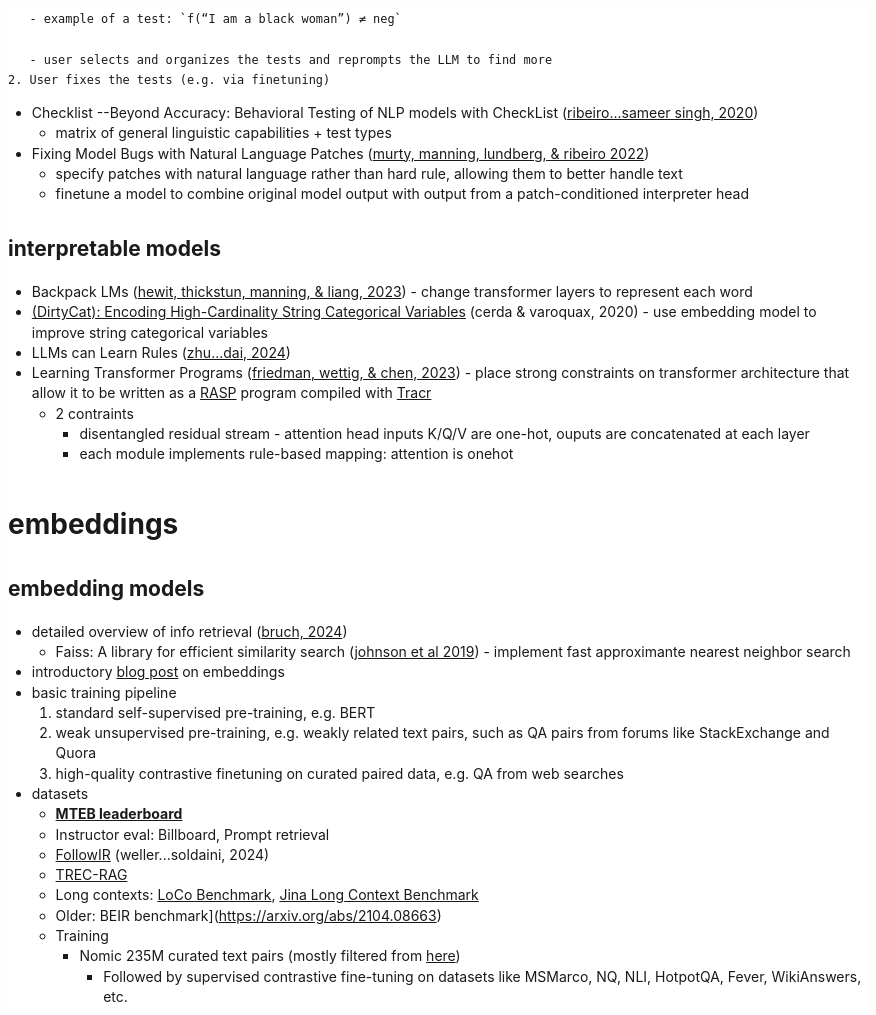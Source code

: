        - example of a test: `f(“I am a black woman”) ≠ neg`

       - user selects and organizes the tests and reprompts the LLM to find more
    2. User fixes the tests (e.g. via finetuning)
  - Checklist --Beyond Accuracy: Behavioral Testing of NLP models with CheckList ([ribeiro...sameer singh, 2020](https://arxiv.org/abs/2005.04118))
    - matrix of general linguistic capabilities + test types
- Fixing Model Bugs with Natural Language Patches ([murty, manning, lundberg, & ribeiro 2022](https://openreview.net/forum?id=B6wzhbPhsZ9))
  - specify patches with natural language rather than hard rule, allowing them to better handle text
  - finetune a model to combine original model output with output from a patch-conditioned interpreter head

## interpretable models

- Backpack LMs ([hewit, thickstun, manning, & liang, 2023](https://arxiv.org/abs/2305.16765)) - change transformer layers to represent each word
- [(DirtyCat): Encoding High-Cardinality String Categorical Variables](https://ieeexplore.ieee.org/abstract/document/9086128) (cerda & varoquax, 2020) - use embedding model to improve string categorical variables
- LLMs can Learn Rules ([zhu...dai, 2024](https://arxiv.org/abs/2310.07064))
- Learning Transformer Programs ([friedman, wettig, & chen, 2023](https://arxiv.org/abs/2306.01128)) - place strong constraints on transformer architecture that allow it to be written as a [RASP]([https://arxiv.org/abs/2106.06981) program compiled with [Tracr](https://arxiv.org/abs/2301.05062)
  - 2 contraints
    - disentangled residual stream - attention head inputs K/Q/V are one-hot, ouputs are concatenated at each layer
    - each module implements rule-based mapping: attention is onehot

# embeddings

## embedding models

- detailed overview of info retrieval ([bruch, 2024](https://arxiv.org/pdf/2401.09350.pdf))
  - Faiss: A library for efficient similarity search ([johnson et al 2019](https://engineering.fb.com/2017/03/29/data-infrastructure/faiss-a-library-for-efficient-similarity-search/)) - implement fast approximante nearest neighbor search
- introductory [blog post](https://osanseviero.github.io/hackerllama/blog/posts/sentence_embeddings/) on embeddings
- basic training pipeline
  1. standard self-supervised pre-training, e.g. BERT
  2. weak unsupervised pre-training, e.g. weakly related text pairs, such as QA pairs from forums like StackExchange and Quora
  3. high-quality contrastive finetuning on curated paired data, e.g. QA from web searches
- datasets
  - **[MTEB leaderboard](https://huggingface.co/spaces/mteb/leaderboard)**
  - Instructor eval: Billboard, Prompt retrieval
  - [FollowIR](https://arxiv.org/abs/2403.15246) (weller...soldaini, 2024)
  - [TREC-RAG](https://trec-rag.github.io/)
  - Long contexts: [LoCo Benchmark](https://hazyresearch.stanford.edu/blog/2024-01-11-m2-bert-retrieval), [Jina Long Context Benchmark](https://arxiv.org/pdf/2310.19923.pdf)
  - Older: BEIR benchmark](https://arxiv.org/abs/2104.08663)
  - Training
    - Nomic 235M curated text pairs (mostly filtered from [here](https://huggingface.co/datasets/sentence-transformers/embedding-training-data))
      - Followed by supervised contrastive fine-tuning on datasets like MSMarco, NQ, NLI, HotpotQA, Fever, WikiAnswers, etc.
